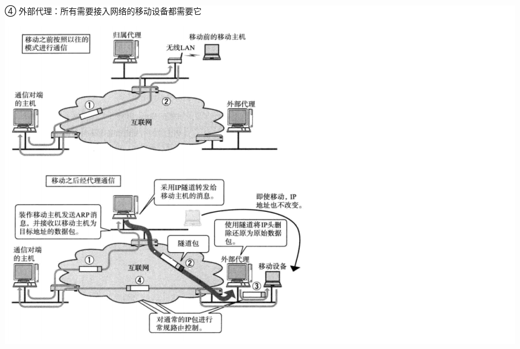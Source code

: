 ④ 外部代理：所有需要接入网络的移动设备都需要它

![MobileIP](https://github.com/yuyuyuzhang/Blog/blob/master/images/%E8%AE%A1%E7%AE%97%E6%9C%BA%E7%BD%91%E7%BB%9C/TCP%26IP%20%E5%8D%8F%E8%AE%AE%E7%BE%A4/MobileIP.png)
